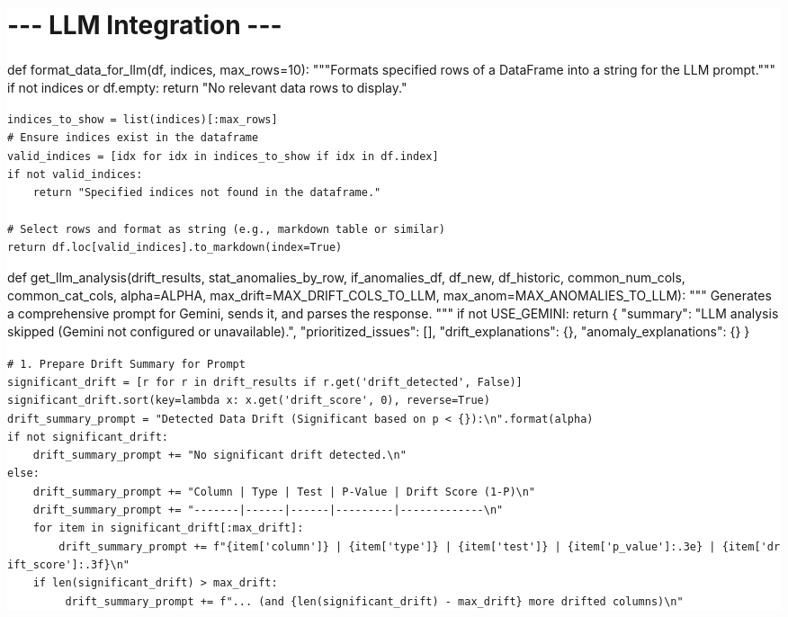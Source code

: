 
# --- LLM Integration ---

def format_data_for_llm(df, indices, max_rows=10):
    """Formats specified rows of a DataFrame into a string for the LLM prompt."""
    if not indices or df.empty:
        return "No relevant data rows to display."
    
    indices_to_show = list(indices)[:max_rows]
    # Ensure indices exist in the dataframe
    valid_indices = [idx for idx in indices_to_show if idx in df.index]
    if not valid_indices:
        return "Specified indices not found in the dataframe."

    # Select rows and format as string (e.g., markdown table or similar)
    return df.loc[valid_indices].to_markdown(index=True)


def get_llm_analysis(drift_results, stat_anomalies_by_row, if_anomalies_df, df_new, df_historic, common_num_cols, common_cat_cols, alpha=ALPHA, max_drift=MAX_DRIFT_COLS_TO_LLM, max_anom=MAX_ANOMALIES_TO_LLM):
    """
    Generates a comprehensive prompt for Gemini, sends it, and parses the response.
    """
    if not USE_GEMINI:
        return {
            "summary": "LLM analysis skipped (Gemini not configured or unavailable).",
            "prioritized_issues": [],
            "drift_explanations": {},
            "anomaly_explanations": {}
        }

    # 1. Prepare Drift Summary for Prompt
    significant_drift = [r for r in drift_results if r.get('drift_detected', False)]
    significant_drift.sort(key=lambda x: x.get('drift_score', 0), reverse=True)
    drift_summary_prompt = "Detected Data Drift (Significant based on p < {}):\n".format(alpha)
    if not significant_drift:
        drift_summary_prompt += "No significant drift detected.\n"
    else:
        drift_summary_prompt += "Column | Type | Test | P-Value | Drift Score (1-P)\n"
        drift_summary_prompt += "-------|------|------|---------|-------------\n"
        for item in significant_drift[:max_drift]:
            drift_summary_prompt += f"{item['column']} | {item['type']} | {item['test']} | {item['p_value']:.3e} | {item['drift_score']:.3f}\n"
        if len(significant_drift) > max_drift:
             drift_summary_prompt += f"... (and {len(significant_drift) - max_drift} more drifted columns)\n"
